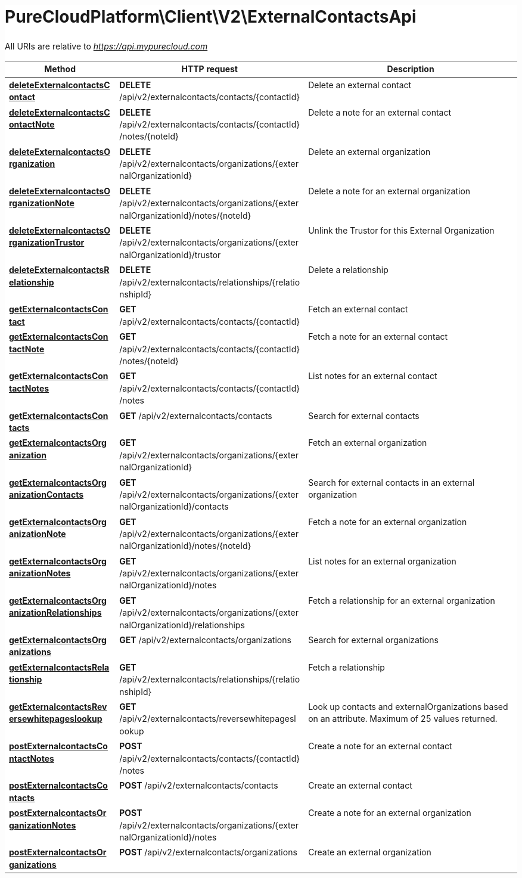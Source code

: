 # PureCloudPlatform\Client\V2\ExternalContactsApi

All URIs are relative to *https://api.mypurecloud.com*

Method | HTTP request | Description
------------- | ------------- | -------------
[**deleteExternalcontactsContact**](ExternalContactsApi.md#deleteExternalcontactsContact) | **DELETE** /api/v2/externalcontacts/contacts/{contactId} | Delete an external contact
[**deleteExternalcontactsContactNote**](ExternalContactsApi.md#deleteExternalcontactsContactNote) | **DELETE** /api/v2/externalcontacts/contacts/{contactId}/notes/{noteId} | Delete a note for an external contact
[**deleteExternalcontactsOrganization**](ExternalContactsApi.md#deleteExternalcontactsOrganization) | **DELETE** /api/v2/externalcontacts/organizations/{externalOrganizationId} | Delete an external organization
[**deleteExternalcontactsOrganizationNote**](ExternalContactsApi.md#deleteExternalcontactsOrganizationNote) | **DELETE** /api/v2/externalcontacts/organizations/{externalOrganizationId}/notes/{noteId} | Delete a note for an external organization
[**deleteExternalcontactsOrganizationTrustor**](ExternalContactsApi.md#deleteExternalcontactsOrganizationTrustor) | **DELETE** /api/v2/externalcontacts/organizations/{externalOrganizationId}/trustor | Unlink the Trustor for this External Organization
[**deleteExternalcontactsRelationship**](ExternalContactsApi.md#deleteExternalcontactsRelationship) | **DELETE** /api/v2/externalcontacts/relationships/{relationshipId} | Delete a relationship
[**getExternalcontactsContact**](ExternalContactsApi.md#getExternalcontactsContact) | **GET** /api/v2/externalcontacts/contacts/{contactId} | Fetch an external contact
[**getExternalcontactsContactNote**](ExternalContactsApi.md#getExternalcontactsContactNote) | **GET** /api/v2/externalcontacts/contacts/{contactId}/notes/{noteId} | Fetch a note for an external contact
[**getExternalcontactsContactNotes**](ExternalContactsApi.md#getExternalcontactsContactNotes) | **GET** /api/v2/externalcontacts/contacts/{contactId}/notes | List notes for an external contact
[**getExternalcontactsContacts**](ExternalContactsApi.md#getExternalcontactsContacts) | **GET** /api/v2/externalcontacts/contacts | Search for external contacts
[**getExternalcontactsOrganization**](ExternalContactsApi.md#getExternalcontactsOrganization) | **GET** /api/v2/externalcontacts/organizations/{externalOrganizationId} | Fetch an external organization
[**getExternalcontactsOrganizationContacts**](ExternalContactsApi.md#getExternalcontactsOrganizationContacts) | **GET** /api/v2/externalcontacts/organizations/{externalOrganizationId}/contacts | Search for external contacts in an external organization
[**getExternalcontactsOrganizationNote**](ExternalContactsApi.md#getExternalcontactsOrganizationNote) | **GET** /api/v2/externalcontacts/organizations/{externalOrganizationId}/notes/{noteId} | Fetch a note for an external organization
[**getExternalcontactsOrganizationNotes**](ExternalContactsApi.md#getExternalcontactsOrganizationNotes) | **GET** /api/v2/externalcontacts/organizations/{externalOrganizationId}/notes | List notes for an external organization
[**getExternalcontactsOrganizationRelationships**](ExternalContactsApi.md#getExternalcontactsOrganizationRelationships) | **GET** /api/v2/externalcontacts/organizations/{externalOrganizationId}/relationships | Fetch a relationship for an external organization
[**getExternalcontactsOrganizations**](ExternalContactsApi.md#getExternalcontactsOrganizations) | **GET** /api/v2/externalcontacts/organizations | Search for external organizations
[**getExternalcontactsRelationship**](ExternalContactsApi.md#getExternalcontactsRelationship) | **GET** /api/v2/externalcontacts/relationships/{relationshipId} | Fetch a relationship
[**getExternalcontactsReversewhitepageslookup**](ExternalContactsApi.md#getExternalcontactsReversewhitepageslookup) | **GET** /api/v2/externalcontacts/reversewhitepageslookup | Look up contacts and externalOrganizations based on an attribute. Maximum of 25 values returned.
[**postExternalcontactsContactNotes**](ExternalContactsApi.md#postExternalcontactsContactNotes) | **POST** /api/v2/externalcontacts/contacts/{contactId}/notes | Create a note for an external contact
[**postExternalcontactsContacts**](ExternalContactsApi.md#postExternalcontactsContacts) | **POST** /api/v2/externalcontacts/contacts | Create an external contact
[**postExternalcontactsOrganizationNotes**](ExternalContactsApi.md#postExternalcontactsOrganizationNotes) | **POST** /api/v2/externalcontacts/organizations/{externalOrganizationId}/notes | Create a note for an external organization
[**postExternalcontactsOrganizations**](ExternalContactsApi.md#postExternalcontactsOrganizations) | **POST** /api/v2/externalcontacts/organizations | Create an external organization